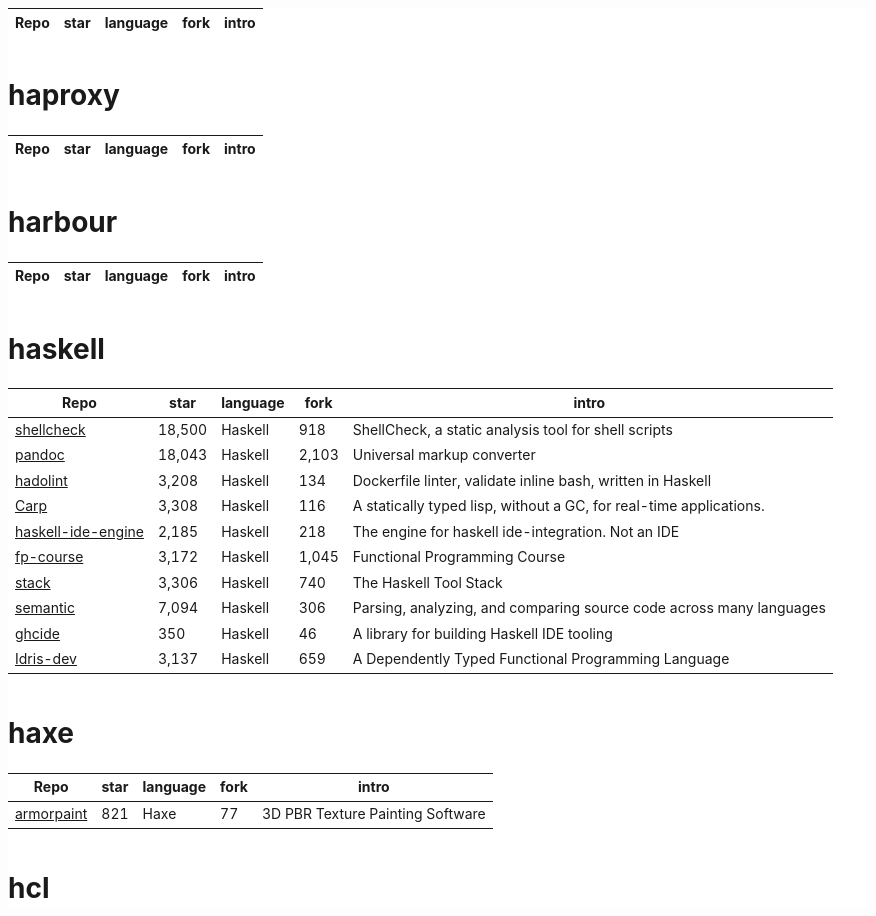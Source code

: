 Repo|star|language|fork|intro
-|-|-|-|-



# haproxy

Repo|star|language|fork|intro
-|-|-|-|-



# harbour

Repo|star|language|fork|intro
-|-|-|-|-



# haskell

Repo|star|language|fork|intro
-|-|-|-|-
[shellcheck](https://github.com/koalaman/shellcheck)|18,500|Haskell|918|ShellCheck, a static analysis tool for shell scripts
[pandoc](https://github.com/jgm/pandoc)|18,043|Haskell|2,103|Universal markup converter
[hadolint](https://github.com/hadolint/hadolint)|3,208|Haskell|134|Dockerfile linter, validate inline bash, written in Haskell
[Carp](https://github.com/carp-lang/Carp)|3,308|Haskell|116|A statically typed lisp, without a GC, for real-time applications.
[haskell-ide-engine](https://github.com/haskell/haskell-ide-engine)|2,185|Haskell|218|The engine for haskell ide-integration. Not an IDE
[fp-course](https://github.com/data61/fp-course)|3,172|Haskell|1,045|Functional Programming Course
[stack](https://github.com/commercialhaskell/stack)|3,306|Haskell|740|The Haskell Tool Stack
[semantic](https://github.com/github/semantic)|7,094|Haskell|306|Parsing, analyzing, and comparing source code across many languages
[ghcide](https://github.com/digital-asset/ghcide)|350|Haskell|46|A library for building Haskell IDE tooling
[Idris-dev](https://github.com/idris-lang/Idris-dev)|3,137|Haskell|659|A Dependently Typed Functional Programming Language


# haxe

Repo|star|language|fork|intro
-|-|-|-|-
[armorpaint](https://github.com/armory3d/armorpaint)|821|Haxe|77|3D PBR Texture Painting Software


# hcl
